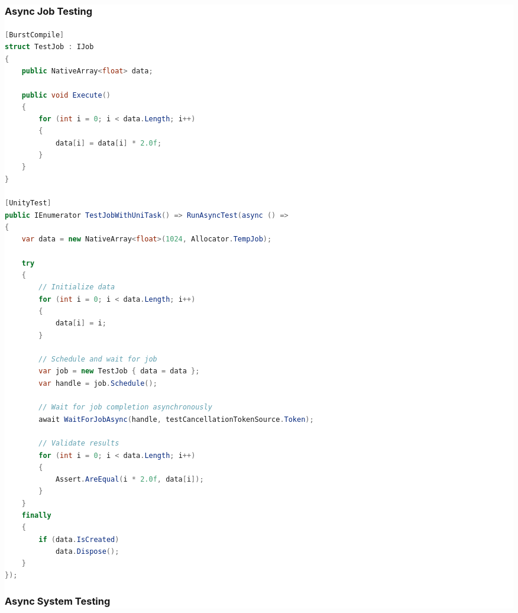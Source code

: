 ### Async Job Testing

```csharp
[BurstCompile]
struct TestJob : IJob
{
    public NativeArray<float> data;
    
    public void Execute()
    {
        for (int i = 0; i < data.Length; i++)
        {
            data[i] = data[i] * 2.0f;
        }
    }
}

[UnityTest]
public IEnumerator TestJobWithUniTask() => RunAsyncTest(async () =>
{
    var data = new NativeArray<float>(1024, Allocator.TempJob);
    
    try
    {
        // Initialize data
        for (int i = 0; i < data.Length; i++)
        {
            data[i] = i;
        }
        
        // Schedule and wait for job
        var job = new TestJob { data = data };
        var handle = job.Schedule();
        
        // Wait for job completion asynchronously
        await WaitForJobAsync(handle, testCancellationTokenSource.Token);
        
        // Validate results
        for (int i = 0; i < data.Length; i++)
        {
            Assert.AreEqual(i * 2.0f, data[i]);
        }
    }
    finally
    {
        if (data.IsCreated)
            data.Dispose();
    }
});
```

### Async System Testing
